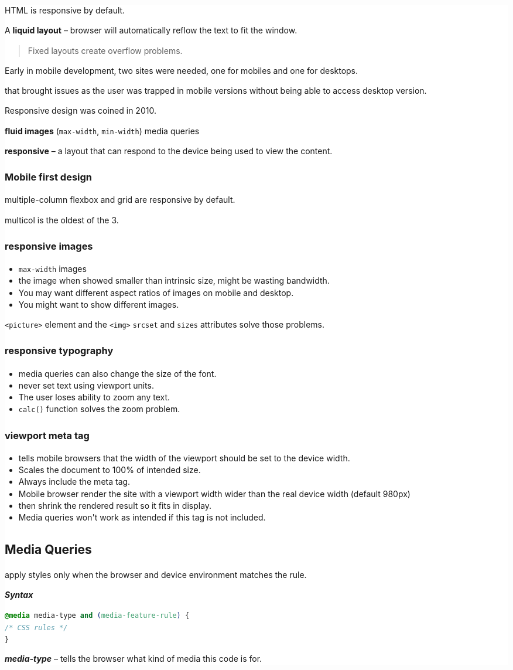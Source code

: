 HTML is responsive by default.

A **liquid layout** – browser will automatically reflow the text to fit the window. 

> Fixed layouts create overflow problems. 

Early in mobile development, two sites were needed, one for mobiles and one for desktops. 

that brought issues as the user was trapped in mobile versions without being able to access desktop version. 

Responsive design was coined in 2010.

**fluid images** (`max-width`, `min-width`)
media queries 

**responsive** – a layout that can respond to the device being used to view the content. 

### **Mobile first design**

multiple-column flexbox and grid are responsive by default.

multicol is the oldest of the 3.

### **responsive images**

- `max-width` images
- the image when showed smaller than intrinsic size, might be wasting bandwidth.
- You may want different aspect ratios of images on mobile and desktop.
- You might want to show different images.

`<picture>` element and the `<img>` `srcset` and `sizes` attributes solve those problems.

### **responsive typography**

- media queries can also change the size of the font.
- never set text using viewport units.
- The user loses ability to zoom any text.
- `calc()` function solves the zoom problem. 

### **viewport meta tag**
- tells mobile browsers that the width of the viewport should be set to the device width.
- Scales the document to 100% of intended size.
- Always include the meta tag.
- Mobile browser render the site with a viewport width wider than the real device width (default 980px)
- then shrink the rendered result so it fits in display.
- Media queries won't work as intended if this tag is not included.

## **Media Queries**

apply styles only when the browser and device environment matches the rule.

***Syntax*** 

```css
@media media-type and (media-feature-rule) {
/* CSS rules */   
}
```
***media-type*** – tells the browser what kind of media this code is for.
